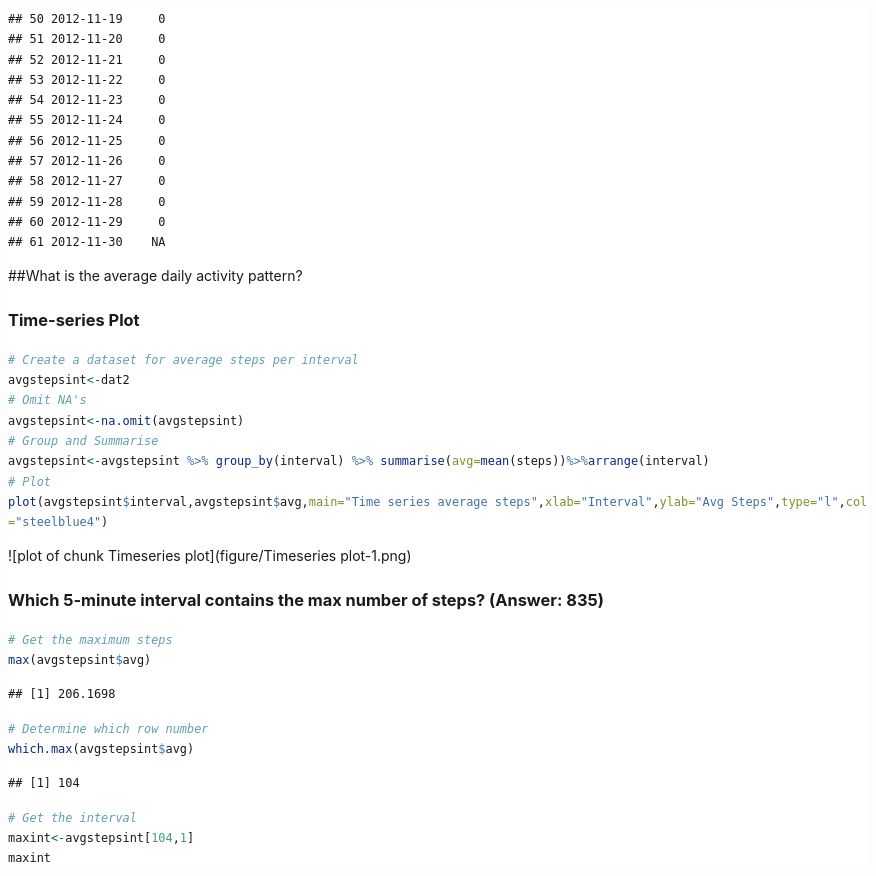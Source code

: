 ```
## 50 2012-11-19     0
## 51 2012-11-20     0
## 52 2012-11-21     0
## 53 2012-11-22     0
## 54 2012-11-23     0
## 55 2012-11-24     0
## 56 2012-11-25     0
## 57 2012-11-26     0
## 58 2012-11-27     0
## 59 2012-11-28     0
## 60 2012-11-29     0
## 61 2012-11-30    NA
```

##What is the average daily activity pattern?
### Time-series Plot

```r
# Create a dataset for average steps per interval
avgstepsint<-dat2
# Omit NA's
avgstepsint<-na.omit(avgstepsint)
# Group and Summarise
avgstepsint<-avgstepsint %>% group_by(interval) %>% summarise(avg=mean(steps))%>%arrange(interval)
# Plot
plot(avgstepsint$interval,avgstepsint$avg,main="Time series average steps",xlab="Interval",ylab="Avg Steps",type="l",col="steelblue4")
```

![plot of chunk Timeseries plot](figure/Timeseries plot-1.png)

### Which 5-minute interval contains the max number of steps? (Answer: 835)

```r
# Get the maximum steps
max(avgstepsint$avg)
```

```
## [1] 206.1698
```

```r
# Determine which row number
which.max(avgstepsint$avg)
```

```
## [1] 104
```

```r
# Get the interval
maxint<-avgstepsint[104,1]
maxint
```
